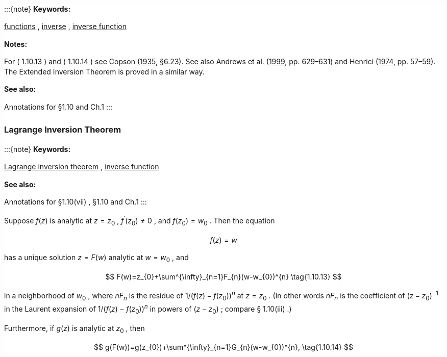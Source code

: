 :::{note}
**Keywords:**

[functions](http://dlmf.nist.gov/search/search?q=functions) , [inverse](http://dlmf.nist.gov/search/search?q=inverse) , [inverse function](http://dlmf.nist.gov/search/search?q=inverse%20function)

**Notes:**

For ( 1.10.13 ) and ( 1.10.14 ) see Copson ([1935](./bib/C.html#bib580 "An Introduction to the Theory of Functions of a Complex Variable"), §6.23). See also Andrews et al. ([1999](./bib/index.html#bib103 "Special Functions"), pp. 629–631) and Henrici ([1974](./bib/H.html#bib1066 "Applied and Computational Complex Analysis. Vol. 1: Power Series—Integration—Conformal Mapping—Location of Zeros"), pp. 57–59). The Extended Inversion Theorem is proved in a similar way.

**See also:**

Annotations for §1.10 and Ch.1
:::


### Lagrange Inversion Theorem

:::{note}
**Keywords:**

[Lagrange inversion theorem](http://dlmf.nist.gov/search/search?q=Lagrange%20inversion%20theorem) , [inverse function](http://dlmf.nist.gov/search/search?q=inverse%20function)

**See also:**

Annotations for §1.10(vii) , §1.10 and Ch.1
:::

Suppose $f(z)$ is analytic at $z=z_{0}$ , $f^{\prime}(z_{0})\not=0$ , and $f(z_{0})=w_{0}$ . Then the equation


<a id="E12"></a>
$$
f(z)=w \tag{1.10.12}
$$

has a unique solution $z=F(w)$ analytic at $w=w_{0}$ , and


<a id="E13"></a>
$$
F(w)=z_{0}+\sum^{\infty}_{n=1}F_{n}(w-w_{0})^{n} \tag{1.10.13}
$$

in a neighborhood of $w_{0}$ , where $nF_{n}$ is the residue of $1/(f(z)-f(z_{0}))^{n}$ at $z=z_{0}$ . (In other words $nF_{n}$ is the coefficient of $(z-z_{0})^{-1}$ in the Laurent expansion of $1/(f(z)-f(z_{0}))^{n}$ in powers of $(z-z_{0})$ ; compare § 1.10(iii) .)

Furthermore, if $g(z)$ is analytic at $z_{0}$ , then


<a id="E14"></a>
$$
g(F(w))=g(z_{0})+\sum^{\infty}_{n=1}G_{n}(w-w_{0})^{n}, \tag{1.10.14}
$$
